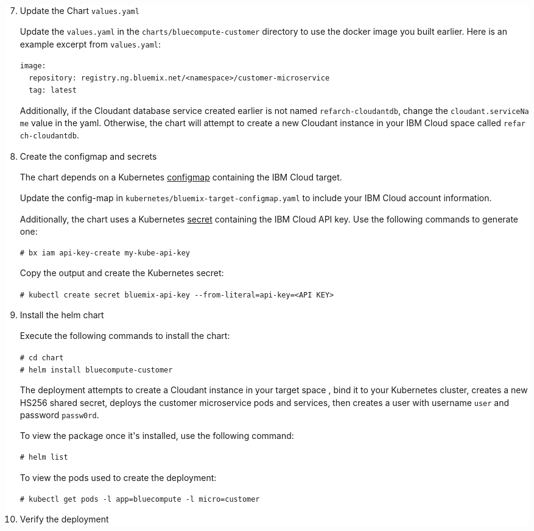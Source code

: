 7. Update the Chart `values.yaml`
   
   Update the `values.yaml` in the `charts/bluecompute-customer` directory to use the docker image you built earlier.  Here is an example excerpt from `values.yaml`:
   
   ```
   image:
     repository: registry.ng.bluemix.net/<namespace>/customer-microservice
     tag: latest
   ```
   
   Additionally, if the Cloudant database service created earlier is not named `refarch-cloudantdb`, change the `cloudant.serviceName` value in the yaml.  Otherwise, the chart will attempt to create a new Cloudant instance in your IBM Cloud space called `refarch-cloudantdb`.
   
8. Create the configmap and secrets

   The chart depends on a Kubernetes [configmap](https://kubernetes.io/docs/tasks/configure-pod-container/configmap/) containing the IBM Cloud target.
   
   Update the config-map in `kubernetes/bluemix-target-configmap.yaml` to include your IBM Cloud account information.
   
   Additionally, the chart uses a Kubernetes [secret](https://kubernetes.io/docs/concepts/configuration/secret/) containing the IBM Cloud API key.  Use the following commands to generate one:
   
   ```
   # bx iam api-key-create my-kube-api-key
   ```
   
   Copy the output and create the Kubernetes secret:
   
   ```
   # kubectl create secret bluemix-api-key --from-literal=api-key=<API KEY>
   ```
  
9. Install the helm chart

   Execute the following commands to install the chart:
   
   ```
   # cd chart
   # helm install bluecompute-customer
   ```
   
   The deployment attempts to create a Cloudant instance in your target space , bind it to your Kubernetes cluster, creates a new HS256 shared secret, deploys the customer microservice pods and services, then creates a user with username `user` and password `passw0rd`.
   
   To view the package once it's installed, use the following command:
   
   ```
   # helm list
   ```
   
   To view the pods used to create the deployment:
   
   ```
   # kubectl get pods -l app=bluecompute -l micro=customer
   ```
   
10. Verify the deployment
